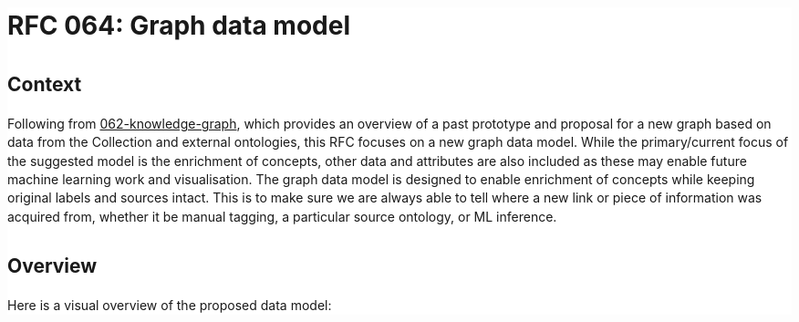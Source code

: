 # RFC 064: Graph data model

## Context

Following from [062-knowledge-graph](../062-knowledge-graph/README.md), which provides an overview of a past prototype and proposal for a new graph based on data from the Collection and external ontologies, this RFC focuses on a new graph data model. While the primary/current focus of the suggested model is the enrichment of concepts, other data and attributes are also included as these may enable future machine learning work and visualisation. The graph data model is designed to enable enrichment of concepts while keeping original labels and sources intact. This is to make sure we are always able to tell where a new link or piece of information was acquired from, whether it be manual tagging, a particular source ontology, or ML inference.

## Overview

Here is a visual overview of the proposed data model:
